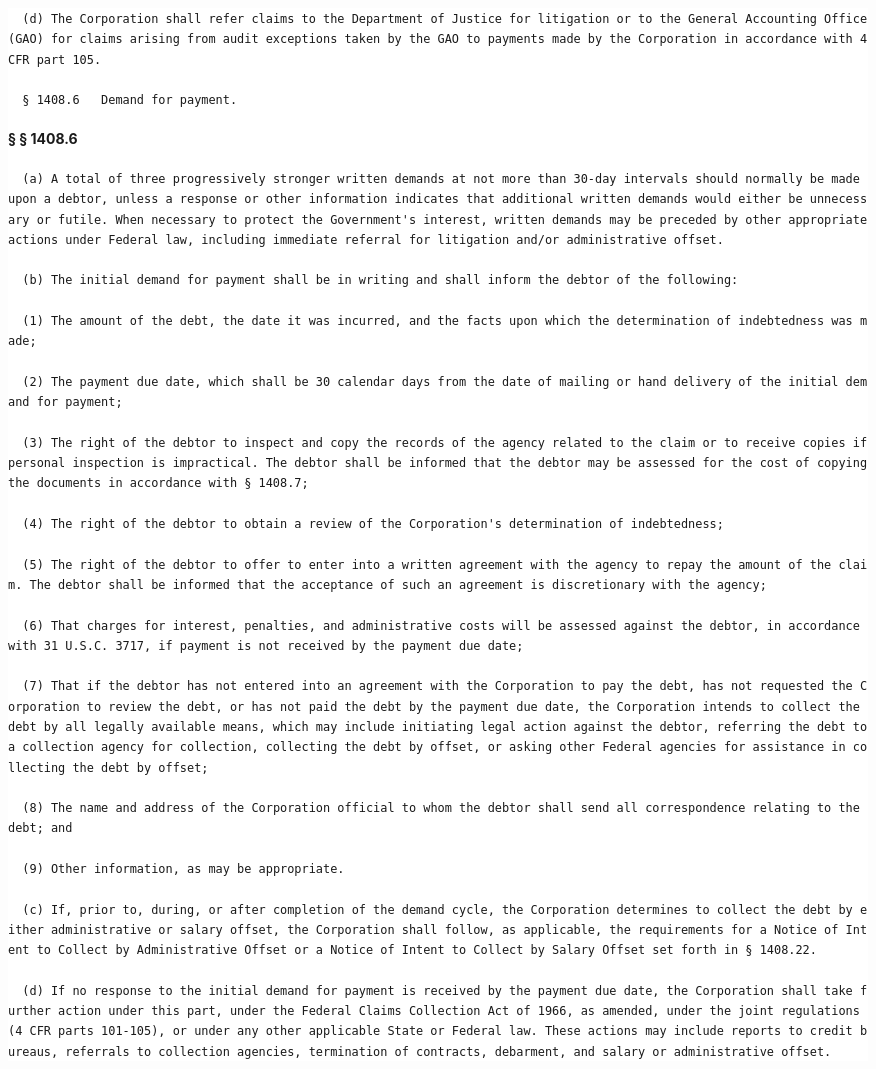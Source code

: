       (d) The Corporation shall refer claims to the Department of Justice for litigation or to the General Accounting Office (GAO) for claims arising from audit exceptions taken by the GAO to payments made by the Corporation in accordance with 4 CFR part 105.

      § 1408.6   Demand for payment.

#### § § 1408.6

      (a) A total of three progressively stronger written demands at not more than 30-day intervals should normally be made upon a debtor, unless a response or other information indicates that additional written demands would either be unnecessary or futile. When necessary to protect the Government's interest, written demands may be preceded by other appropriate actions under Federal law, including immediate referral for litigation and/or administrative offset.

      (b) The initial demand for payment shall be in writing and shall inform the debtor of the following:

      (1) The amount of the debt, the date it was incurred, and the facts upon which the determination of indebtedness was made;

      (2) The payment due date, which shall be 30 calendar days from the date of mailing or hand delivery of the initial demand for payment;

      (3) The right of the debtor to inspect and copy the records of the agency related to the claim or to receive copies if personal inspection is impractical. The debtor shall be informed that the debtor may be assessed for the cost of copying the documents in accordance with § 1408.7;

      (4) The right of the debtor to obtain a review of the Corporation's determination of indebtedness;

      (5) The right of the debtor to offer to enter into a written agreement with the agency to repay the amount of the claim. The debtor shall be informed that the acceptance of such an agreement is discretionary with the agency;

      (6) That charges for interest, penalties, and administrative costs will be assessed against the debtor, in accordance with 31 U.S.C. 3717, if payment is not received by the payment due date;

      (7) That if the debtor has not entered into an agreement with the Corporation to pay the debt, has not requested the Corporation to review the debt, or has not paid the debt by the payment due date, the Corporation intends to collect the debt by all legally available means, which may include initiating legal action against the debtor, referring the debt to a collection agency for collection, collecting the debt by offset, or asking other Federal agencies for assistance in collecting the debt by offset;

      (8) The name and address of the Corporation official to whom the debtor shall send all correspondence relating to the debt; and

      (9) Other information, as may be appropriate.

      (c) If, prior to, during, or after completion of the demand cycle, the Corporation determines to collect the debt by either administrative or salary offset, the Corporation shall follow, as applicable, the requirements for a Notice of Intent to Collect by Administrative Offset or a Notice of Intent to Collect by Salary Offset set forth in § 1408.22.

      (d) If no response to the initial demand for payment is received by the payment due date, the Corporation shall take further action under this part, under the Federal Claims Collection Act of 1966, as amended, under the joint regulations (4 CFR parts 101-105), or under any other applicable State or Federal law. These actions may include reports to credit bureaus, referrals to collection agencies, termination of contracts, debarment, and salary or administrative offset.
